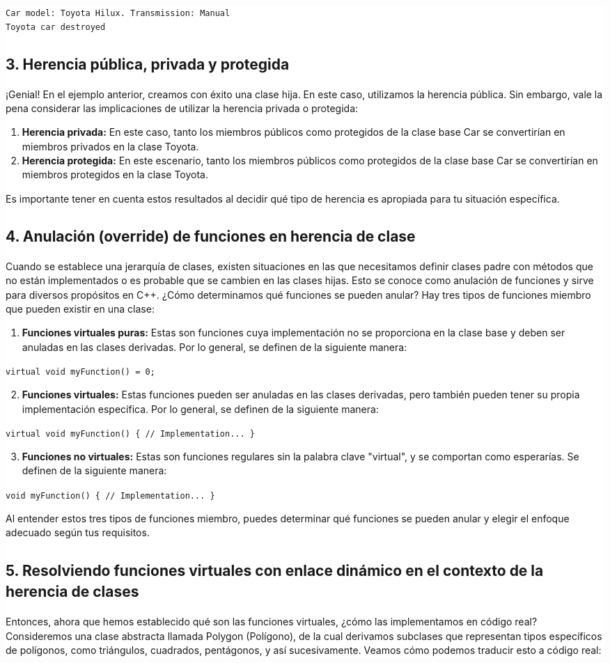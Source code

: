 ```
Car model: Toyota Hilux. Transmission: Manual
Toyota car destroyed
```

## 3. Herencia pública, privada y protegida

¡Genial! En el ejemplo anterior, creamos con éxito una clase hija. En este caso, utilizamos la herencia pública. Sin embargo, vale la pena considerar las implicaciones de utilizar la herencia privada o protegida:

1. **Herencia privada:** En este caso, tanto los miembros públicos como protegidos de la clase base Car se convertirían en miembros privados en la clase Toyota.
2. **Herencia protegida:** En este escenario, tanto los miembros públicos como protegidos de la clase base Car se convertirían en miembros protegidos en la clase Toyota.

Es importante tener en cuenta estos resultados al decidir qué tipo de herencia es apropiada para tu situación específica.

## 4. Anulación (override) de funciones en herencia de clase

Cuando se establece una jerarquía de clases, existen situaciones en las que necesitamos definir clases padre con métodos que no están implementados o es probable que se cambien en las clases hijas. Esto se conoce como anulación de funciones y sirve para diversos propósitos en C++. ¿Cómo determinamos qué funciones se pueden anular? Hay tres tipos de funciones miembro que pueden existir en una clase:

1. **Funciones virtuales puras:** Estas son funciones cuya implementación no se proporciona en la clase base y deben ser anuladas en las clases derivadas. Por lo general, se definen de la siguiente manera:

`virtual void myFunction() = 0;`

2. **Funciones virtuales:** Estas funciones pueden ser anuladas en las clases derivadas, pero también pueden tener su propia implementación específica. Por lo general, se definen de la siguiente manera:

`virtual void myFunction() { // Implementation... }`

3. **Funciones no virtuales:** Estas son funciones regulares sin la palabra clave "virtual", y se comportan como esperarías. Se definen de la siguiente manera:

`void myFunction() { // Implementation... }`

Al entender estos tres tipos de funciones miembro, puedes determinar qué funciones se pueden anular y elegir el enfoque adecuado según tus requisitos.

## 5. Resolviendo funciones virtuales con enlace dinámico en el contexto de la herencia de clases

Entonces, ahora que hemos establecido qué son las funciones virtuales, ¿cómo las implementamos en código real? Consideremos una clase abstracta llamada Polygon (Polígono), de la cual derivamos subclases que representan tipos específicos de polígonos, como triángulos, cuadrados, pentágonos, y así sucesivamente. Veamos cómo podemos traducir esto a código real:
